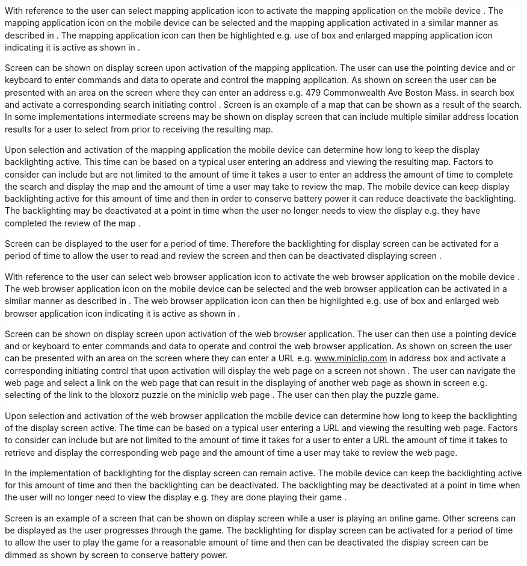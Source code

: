 With reference to the user can select mapping application icon to activate the mapping application on the mobile device . The mapping application icon on the mobile device can be selected and the mapping application activated in a similar manner as described in . The mapping application icon can then be highlighted e.g. use of box and enlarged mapping application icon indicating it is active as shown in .

Screen can be shown on display screen upon activation of the mapping application. The user can use the pointing device and or keyboard to enter commands and data to operate and control the mapping application. As shown on screen the user can be presented with an area on the screen where they can enter an address e.g. 479 Commonwealth Ave Boston Mass. in search box and activate a corresponding search initiating control . Screen is an example of a map that can be shown as a result of the search. In some implementations intermediate screens may be shown on display screen that can include multiple similar address location results for a user to select from prior to receiving the resulting map.

Upon selection and activation of the mapping application the mobile device can determine how long to keep the display backlighting active. This time can be based on a typical user entering an address and viewing the resulting map. Factors to consider can include but are not limited to the amount of time it takes a user to enter an address the amount of time to complete the search and display the map and the amount of time a user may take to review the map. The mobile device can keep display backlighting active for this amount of time and then in order to conserve battery power it can reduce deactivate the backlighting. The backlighting may be deactivated at a point in time when the user no longer needs to view the display e.g. they have completed the review of the map .

Screen can be displayed to the user for a period of time. Therefore the backlighting for display screen can be activated for a period of time to allow the user to read and review the screen and then can be deactivated displaying screen .

With reference to the user can select web browser application icon to activate the web browser application on the mobile device . The web browser application icon on the mobile device can be selected and the web browser application can be activated in a similar manner as described in . The web browser application icon can then be highlighted e.g. use of box and enlarged web browser application icon indicating it is active as shown in .

Screen can be shown on display screen upon activation of the web browser application. The user can then use a pointing device and or keyboard to enter commands and data to operate and control the web browser application. As shown on screen the user can be presented with an area on the screen where they can enter a URL e.g. www.miniclip.com in address box and activate a corresponding initiating control that upon activation will display the web page on a screen not shown . The user can navigate the web page and select a link on the web page that can result in the displaying of another web page as shown in screen e.g. selecting of the link to the bloxorz puzzle on the miniclip web page . The user can then play the puzzle game.

Upon selection and activation of the web browser application the mobile device can determine how long to keep the backlighting of the display screen active. The time can be based on a typical user entering a URL and viewing the resulting web page. Factors to consider can include but are not limited to the amount of time it takes for a user to enter a URL the amount of time it takes to retrieve and display the corresponding web page and the amount of time a user may take to review the web page.

In the implementation of backlighting for the display screen can remain active. The mobile device can keep the backlighting active for this amount of time and then the backlighting can be deactivated. The backlighting may be deactivated at a point in time when the user will no longer need to view the display e.g. they are done playing their game .

Screen is an example of a screen that can be shown on display screen while a user is playing an online game. Other screens can be displayed as the user progresses through the game. The backlighting for display screen can be activated for a period of time to allow the user to play the game for a reasonable amount of time and then can be deactivated the display screen can be dimmed as shown by screen to conserve battery power.
